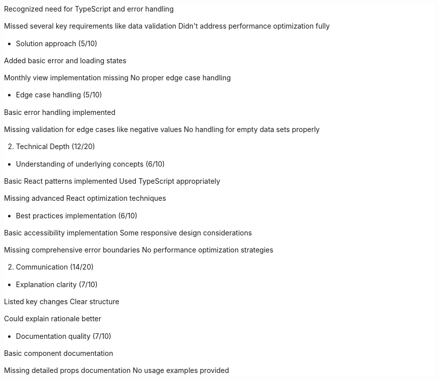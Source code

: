 Recognized need for TypeScript and error handling


Missed several key requirements like data validation
Didn't address performance optimization fully


- Solution approach (5/10)

Added basic error and loading states


Monthly view implementation missing
No proper edge case handling


- Edge case handling (5/10)

Basic error handling implemented


Missing validation for edge cases like negative values
No handling for empty data sets properly



2. Technical Depth (12/20)

- Understanding of underlying concepts (6/10)

Basic React patterns implemented
Used TypeScript appropriately


Missing advanced React optimization techniques


- Best practices implementation (6/10)

Basic accessibility implementation
Some responsive design considerations


Missing comprehensive error boundaries
No performance optimization strategies



2. Communication (14/20)

- Explanation clarity (7/10)

Listed key changes
Clear structure


Could explain rationale better


- Documentation quality (7/10)

Basic component documentation


Missing detailed props documentation
No usage examples provided

